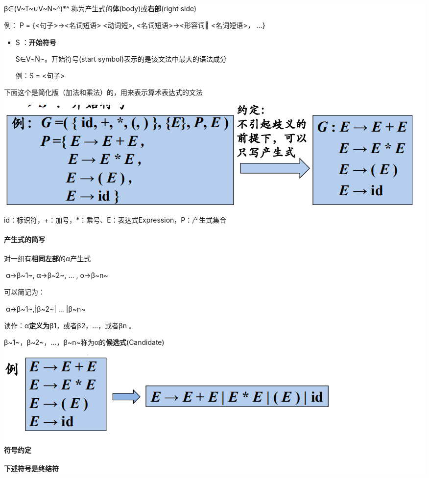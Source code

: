   β∈(V~T~∪V~N~^)*^  称为产生式的**体**(body)或**右部**(right side)

  例： P = {<句子>→<名词短语> <动词短>, 
  <名词短语>→<形容词 <名词短语>，
  …}

- S ：**开始符号**

  S∈V~N~。开始符号(start symbol)表示的是该文法中最大的语法成分

  例：S = <句子>

  

下面这个是简化版（加法和乘法）的，用来表示算术表达式的文法

![image-20201006183642843](img/编译原理-哈工大.assets/image-20201006183642843.png)

id：标识符，+：加号，*：乘号、E：表达式Expression，P：产生式集合

#### 产生式的简写

对一组有**相同左部**的α产生式

​					α→β~1~, α→β~2~, … , α→β~n~

可以简记为：

​					α→β~1~,|β~2~| … |β~n~

读作：α**定义为**β1，或者β2，…，或者βn 。

β~1~，β~2~，…，β~n~称为α的**候选式**(Candidate)

![image-20201006183926707](img/编译原理-哈工大.assets/image-20201006183926707.png)

#### 符号约定

**下述符号是终结符**
